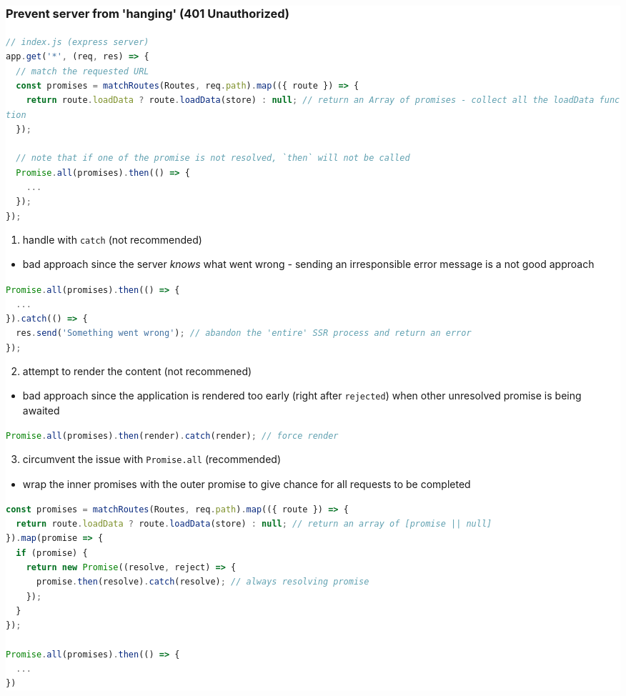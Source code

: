### Prevent server from 'hanging' (401 Unauthorized)

```javascript
// index.js (express server)
app.get('*', (req, res) => {
  // match the requested URL
  const promises = matchRoutes(Routes, req.path).map(({ route }) => {
    return route.loadData ? route.loadData(store) : null; // return an Array of promises - collect all the loadData function
  });

  // note that if one of the promise is not resolved, `then` will not be called
  Promise.all(promises).then(() => {
    ...
  });
});
```

1. handle with `catch` (not recommended)

- bad approach since the server _knows_ what went wrong - sending an irresponsible error message is a not good approach

```javascript
Promise.all(promises).then(() => {
  ...
}).catch(() => {
  res.send('Something went wrong'); // abandon the 'entire' SSR process and return an error
});
```

2. attempt to render the content (not recommened)

- bad approach since the application is rendered too early (right after `rejected`) when other unresolved promise is being awaited

```javascript
Promise.all(promises).then(render).catch(render); // force render
```

3. circumvent the issue with `Promise.all` (recommended)

- wrap the inner promises with the outer promise to give chance for all requests to be completed

```javascript
const promises = matchRoutes(Routes, req.path).map(({ route }) => {
  return route.loadData ? route.loadData(store) : null; // return an array of [promise || null]
}).map(promise => {
  if (promise) {
    return new Promise((resolve, reject) => {
      promise.then(resolve).catch(resolve); // always resolving promise
    });
  }
});

Promise.all(promises).then(() => {
  ...
})
```
